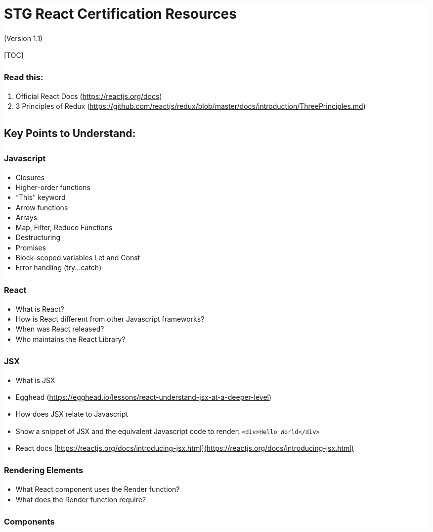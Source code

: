 # STG React Certification Resources

(Version 1.1)

[TOC]

### Read this:

1. Official React Docs (https://reactjs.org/docs)
2. 3 Principles of Redux (https://github.com/reactjs/redux/blob/master/docs/introduction/ThreePrinciples.md)

## Key Points to Understand:

### Javascript

- Closures
- Higher-order functions
- “This” keyword
- Arrow functions
- Arrays
- Map, Filter, Reduce Functions
- Destructuring
- Promises
- Block-scoped variables Let and Const
- Error handling (try...catch)

### React

- What is React?
- How is React different from other Javascript frameworks?
- When was React released?
- Who maintains the React Library?

### JSX

- What is JSX
- Egghead (https://egghead.io/lessons/react-understand-jsx-at-a-deeper-level)
- How does JSX relate to Javascript
- Show a snippet of JSX and the equivalent Javascript code to render:
  `<div>Hello World</div>`

- React docs [https://reactjs.org/docs/introducing-jsx.html](https://reactjs.org/docs/introducing-jsx.html)

### Rendering Elements

- What React component uses the Render function?
- What does the Render function require?

### Components
